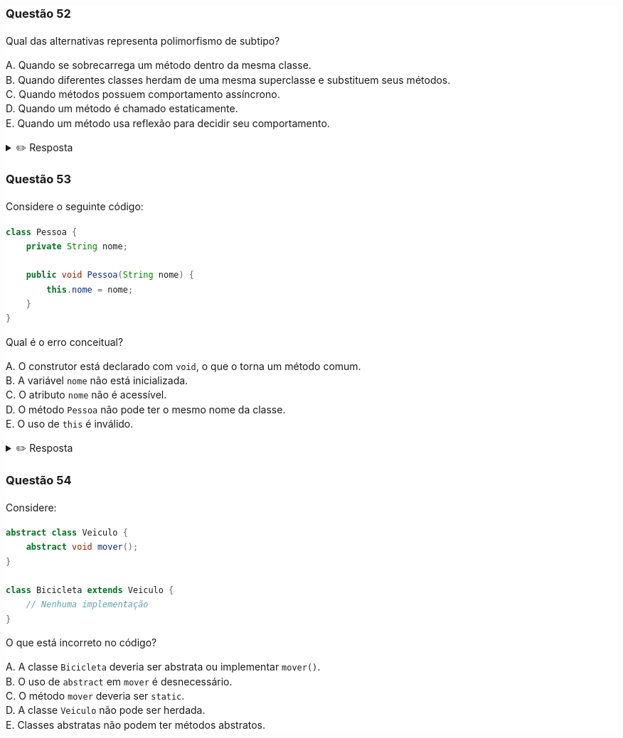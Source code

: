 ### Questão 52

Qual das alternativas representa polimorfismo de subtipo?

A. Quando se sobrecarrega um método dentro da mesma classe.\
B. Quando diferentes classes herdam de uma mesma superclasse e substituem seus métodos.\
C. Quando métodos possuem comportamento assíncrono.\
D. Quando um método é chamado estaticamente.\
E. Quando um método usa reflexão para decidir seu comportamento.

<details><summary><span data-gb-custom-inline data-tag="emoji" data-code="270f">✏️</span> Resposta</summary></details>

### Questão 53

Considere o seguinte código:

```java
class Pessoa {
    private String nome;

    public void Pessoa(String nome) {
        this.nome = nome;
    }
}
```

Qual é o erro conceitual?

A. O construtor está declarado com `void`, o que o torna um método comum.\
B. A variável `nome` não está inicializada.\
C. O atributo `nome` não é acessível.\
D. O método `Pessoa` não pode ter o mesmo nome da classe.\
E. O uso de `this` é inválido.

<details><summary><span data-gb-custom-inline data-tag="emoji" data-code="270f">✏️</span> Resposta</summary></details>

### Questão 54

Considere:

```java
abstract class Veiculo {
    abstract void mover();
}

class Bicicleta extends Veiculo {
    // Nenhuma implementação
}
```

O que está incorreto no código?

A. A classe `Bicicleta` deveria ser abstrata ou implementar `mover()`.\
B. O uso de `abstract` em `mover` é desnecessário.\
C. O método `mover` deveria ser `static`.\
D. A classe `Veiculo` não pode ser herdada.\
E. Classes abstratas não podem ter métodos abstratos.
